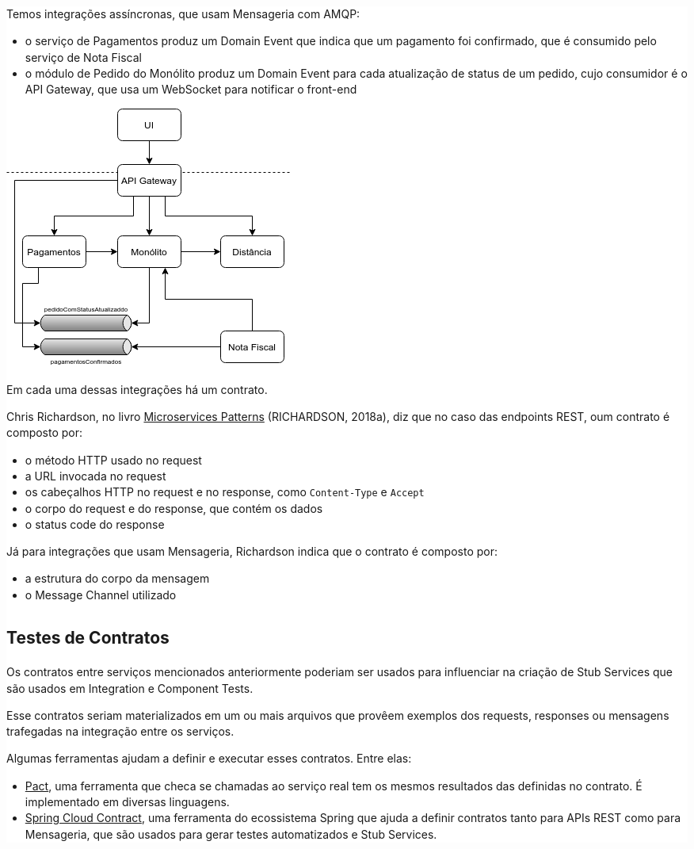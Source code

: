 Temos integrações assíncronas, que usam Mensageria com AMQP:

- o serviço de Pagamentos produz um Domain Event que indica que um pagamento foi confirmado, que é consumido pelo serviço de Nota Fiscal
- o módulo de Pedido do Monólito produz um Domain Event para cada atualização de status de um pedido, cujo consumidor é o API Gateway, que usa um WebSocket para notificar o front-end

![Integrações entre os serviços, omitindo o Service Registry {w=47}](imagens/11-testes-automatizados-e-contratos/integracoes-entre-os-servicos.png)

Em cada uma dessas integrações há um contrato.

Chris Richardson, no livro [Microservices Patterns](https://www.manning.com/books/microservices-patterns) (RICHARDSON, 2018a), diz que no caso das endpoints REST, oum contrato é composto por:

- o método HTTP usado no request
- a URL invocada no request
- os cabeçalhos HTTP no request e no response, como `Content-Type` e `Accept`
- o corpo do request e do response, que contém os dados
- o status code do response

Já para integrações que usam Mensageria, Richardson indica que o contrato é composto por:

- a estrutura do corpo da mensagem
- o Message Channel utilizado

## Testes de Contratos

Os contratos entre serviços mencionados anteriormente poderiam ser usados para influenciar na criação de Stub Services que são usados em Integration e Component Tests.

Esse contratos seriam materializados em um ou mais arquivos que provêem exemplos dos requests, responses ou mensagens trafegadas na integração entre os serviços.

Algumas ferramentas ajudam a definir e executar esses contratos. Entre elas:

- [Pact](https://docs.pact.io/), uma ferramenta que checa se chamadas ao serviço real tem os mesmos resultados das definidas no contrato. É implementado em diversas linguagens.
- [Spring Cloud Contract](https://spring.io/projects/spring-cloud-contract), uma ferramenta do ecossistema Spring que ajuda a definir contratos tanto para APIs REST como para Mensageria, que são usados para gerar testes automatizados e Stub Services.
